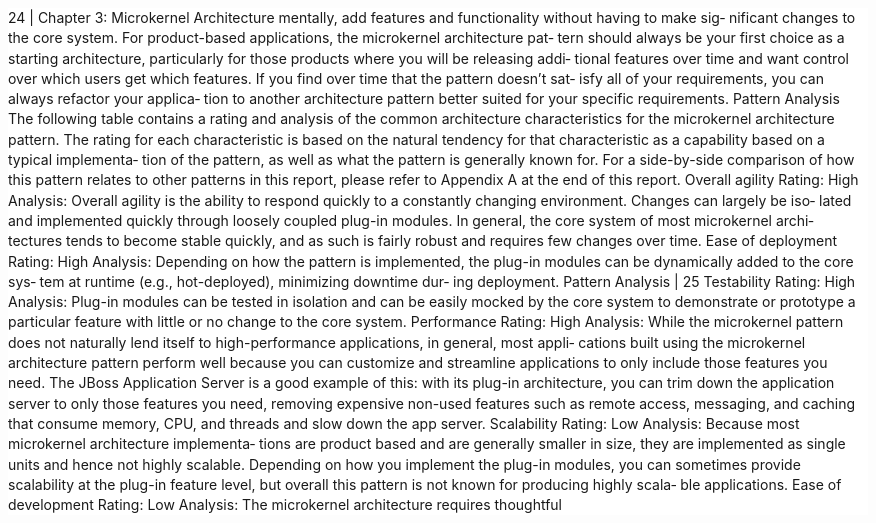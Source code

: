 24 | Chapter 3: Microkernel Architecture
mentally, add features and functionality without having to make sig‐
nificant changes to the core system. 
For product-based applications, the microkernel architecture pat‐
tern should always be your first choice as a starting architecture,
particularly for those products where you will be releasing addi‐
tional features over time and want control over which users
get which features. If you find over time that the pattern doesn’t sat‐
isfy all of your requirements, you can always refactor your applica‐
tion to another architecture pattern better suited for your specific
requirements.
Pattern Analysis
The following table contains a rating and analysis of the common
architecture characteristics for the microkernel architecture pattern.
The rating for each characteristic is based on the natural tendency
for that characteristic as a capability based on a typical implementa‐
tion of the pattern, as well as what the pattern is generally known
for. For a side-by-side comparison of how this pattern relates to
other patterns in this report, please refer to Appendix A at the end
of this report.
Overall agility
Rating: High
Analysis: Overall agility is the ability to respond quickly to a
constantly changing environment. Changes can largely be iso‐
lated and implemented quickly through loosely coupled plug-in
modules. In general, the core system of most microkernel archi‐
tectures tends to become stable quickly, and as such is fairly
robust and requires few changes over time.
Ease of deployment
Rating: High
Analysis: Depending on how the pattern is implemented,
the plug-in modules can be dynamically added to the core sys‐
tem at runtime (e.g., hot-deployed), minimizing downtime dur‐
ing deployment.
Pattern Analysis | 25
Testability
Rating: High
Analysis: Plug-in modules can be tested in isolation and can be
easily mocked by the core system to demonstrate or prototype a
particular feature with little or no change to the core system.
Performance
Rating: High
Analysis: While the microkernel pattern does not naturally lend
itself to high-performance applications, in general, most appli‐
cations built using the microkernel architecture pattern perform
well because you can customize and streamline applications to
only include those features you need. The JBoss Application
Server is a good example of this: with its plug-in architecture,
you can trim down the application server to only those features
you need, removing expensive non-used features such as
remote access, messaging, and caching that consume memory,
CPU, and threads and slow down the app server.
Scalability
Rating: Low
Analysis: Because most microkernel architecture implementa‐
tions are product based and are generally smaller in size, they
are implemented as single units and hence not highly scalable.
Depending on how you implement the plug-in modules, you
can sometimes provide scalability at the plug-in feature level,
but overall this pattern is not known for producing highly scala‐
ble applications.
Ease of development
Rating: Low
Analysis: The microkernel architecture requires thoughtful